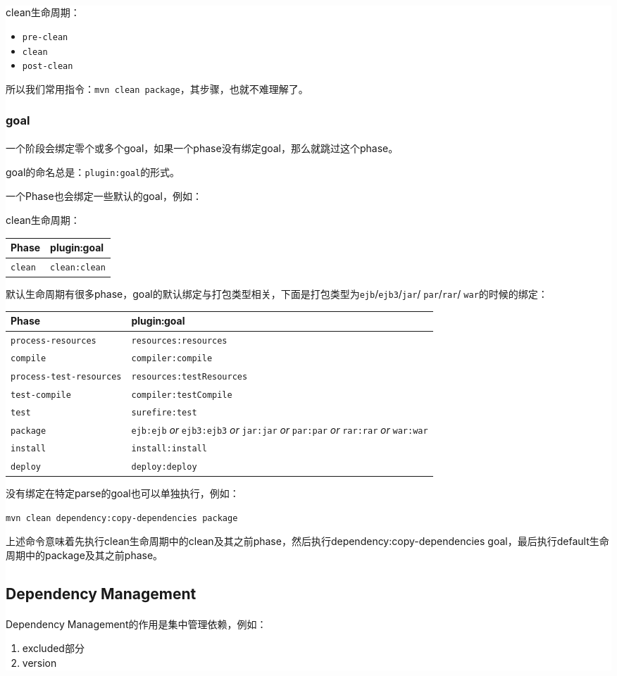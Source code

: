 clean生命周期：

- `pre-clean`
- `clean`
- `post-clean`

所以我们常用指令：`mvn clean package`，其步骤，也就不难理解了。

### goal

一个阶段会绑定零个或多个goal，如果一个phase没有绑定goal，那么就跳过这个phase。

goal的命名总是：`plugin:goal`的形式。

一个Phase也会绑定一些默认的goal，例如：

clean生命周期：

| Phase   | plugin:goal   |
| :------ | :------------ |
| `clean` | `clean:clean` |

默认生命周期有很多phase，goal的默认绑定与打包类型相关，下面是打包类型为`ejb`/`ejb3`/`jar`/ `par`/`rar`/ `war`的时候的绑定：

| Phase                    | plugin:goal                                                  |
| :----------------------- | :----------------------------------------------------------- |
| `process-resources`      | `resources:resources`                                        |
| `compile`                | `compiler:compile`                                           |
| `process-test-resources` | `resources:testResources`                                    |
| `test-compile`           | `compiler:testCompile`                                       |
| `test`                   | `surefire:test`                                              |
| `package`                | `ejb:ejb` *or* `ejb3:ejb3` *or* `jar:jar` *or* `par:par` *or* `rar:rar` *or* `war:war` |
| `install`                | `install:install`                                            |
| `deploy`                 | `deploy:deploy`                                              |

没有绑定在特定parse的goal也可以单独执行，例如：

```
mvn clean dependency:copy-dependencies package
```

上述命令意味着先执行clean生命周期中的clean及其之前phase，然后执行dependency:copy-dependencies goal，最后执行default生命周期中的package及其之前phase。

## Dependency Management

Dependency Management的作用是集中管理依赖，例如：

1. excluded部分
2. version
